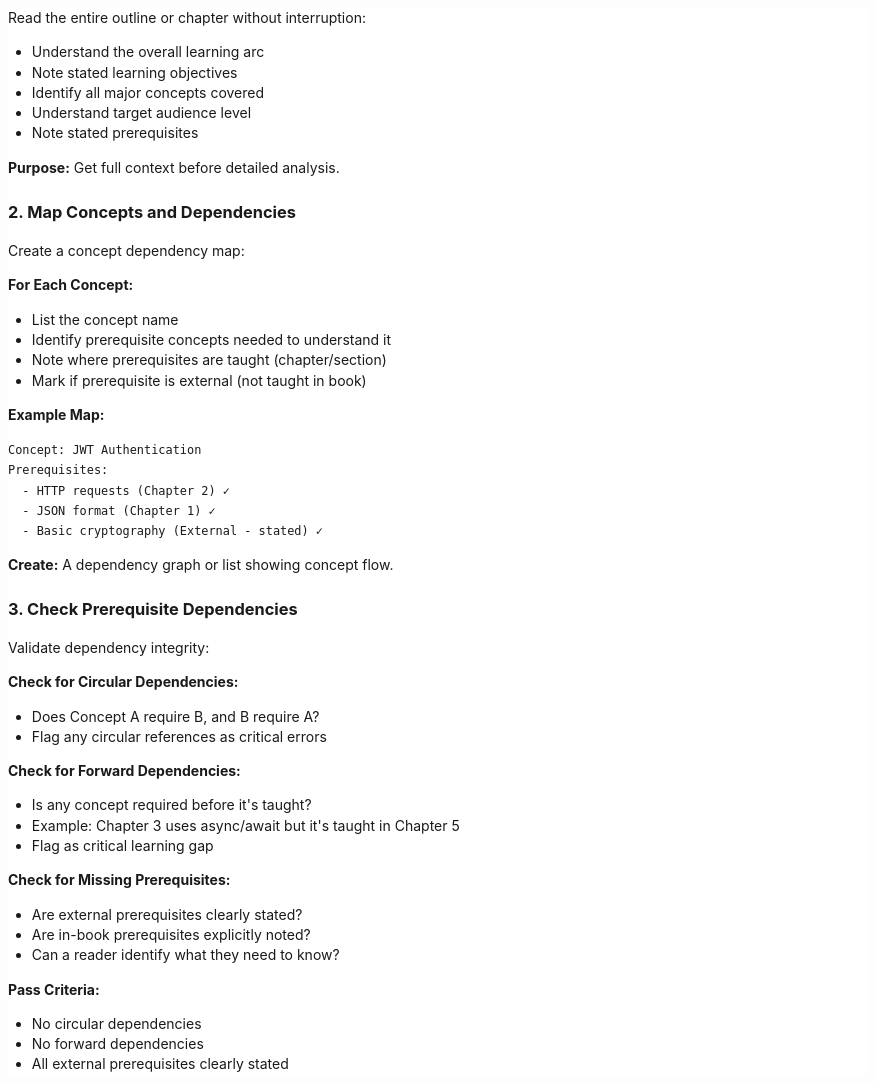 Read the entire outline or chapter without interruption:

- Understand the overall learning arc
- Note stated learning objectives
- Identify all major concepts covered
- Understand target audience level
- Note stated prerequisites

**Purpose:** Get full context before detailed analysis.

### 2. Map Concepts and Dependencies

Create a concept dependency map:

**For Each Concept:**

- List the concept name
- Identify prerequisite concepts needed to understand it
- Note where prerequisites are taught (chapter/section)
- Mark if prerequisite is external (not taught in book)

**Example Map:**

```
Concept: JWT Authentication
Prerequisites:
  - HTTP requests (Chapter 2) ✓
  - JSON format (Chapter 1) ✓
  - Basic cryptography (External - stated) ✓
```

**Create:** A dependency graph or list showing concept flow.

### 3. Check Prerequisite Dependencies

Validate dependency integrity:

**Check for Circular Dependencies:**

- Does Concept A require B, and B require A?
- Flag any circular references as critical errors

**Check for Forward Dependencies:**

- Is any concept required before it's taught?
- Example: Chapter 3 uses async/await but it's taught in Chapter 5
- Flag as critical learning gap

**Check for Missing Prerequisites:**

- Are external prerequisites clearly stated?
- Are in-book prerequisites explicitly noted?
- Can a reader identify what they need to know?

**Pass Criteria:**

- No circular dependencies
- No forward dependencies
- All external prerequisites clearly stated
